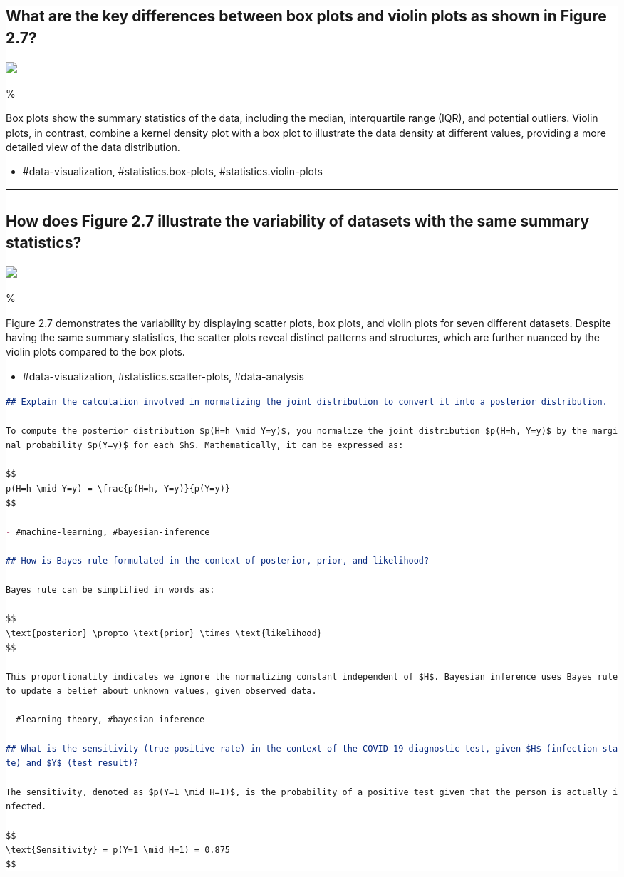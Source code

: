 ## What are the key differences between box plots and violin plots as shown in Figure 2.7?

![](https://cdn.mathpix.com/cropped/2024_06_13_bc2b90831f76956b6fc5g-1.jpg?height=523&width=1533&top_left_y=193&top_left_x=264)

%

Box plots show the summary statistics of the data, including the median, interquartile range (IQR), and potential outliers. Violin plots, in contrast, combine a kernel density plot with a box plot to illustrate the data density at different values, providing a more detailed view of the data distribution.

- #data-visualization, #statistics.box-plots, #statistics.violin-plots

---

## How does Figure 2.7 illustrate the variability of datasets with the same summary statistics?

![](https://cdn.mathpix.com/cropped/2024_06_13_bc2b90831f76956b6fc5g-1.jpg?height=523&width=1533&top_left_y=193&top_left_x=264)

%

Figure 2.7 demonstrates the variability by displaying scatter plots, box plots, and violin plots for seven different datasets. Despite having the same summary statistics, the scatter plots reveal distinct patterns and structures, which are further nuanced by the violin plots compared to the box plots.

- #data-visualization, #statistics.scatter-plots, #data-analysis

```markdown
## Explain the calculation involved in normalizing the joint distribution to convert it into a posterior distribution.

To compute the posterior distribution $p(H=h \mid Y=y)$, you normalize the joint distribution $p(H=h, Y=y)$ by the marginal probability $p(Y=y)$ for each $h$. Mathematically, it can be expressed as:

$$
p(H=h \mid Y=y) = \frac{p(H=h, Y=y)}{p(Y=y)}
$$

- #machine-learning, #bayesian-inference

## How is Bayes rule formulated in the context of posterior, prior, and likelihood?

Bayes rule can be simplified in words as:

$$
\text{posterior} \propto \text{prior} \times \text{likelihood}
$$

This proportionality indicates we ignore the normalizing constant independent of $H$. Bayesian inference uses Bayes rule to update a belief about unknown values, given observed data.

- #learning-theory, #bayesian-inference

## What is the sensitivity (true positive rate) in the context of the COVID-19 diagnostic test, given $H$ (infection state) and $Y$ (test result)?

The sensitivity, denoted as $p(Y=1 \mid H=1)$, is the probability of a positive test given that the person is actually infected.

$$
\text{Sensitivity} = p(Y=1 \mid H=1) = 0.875
$$
```